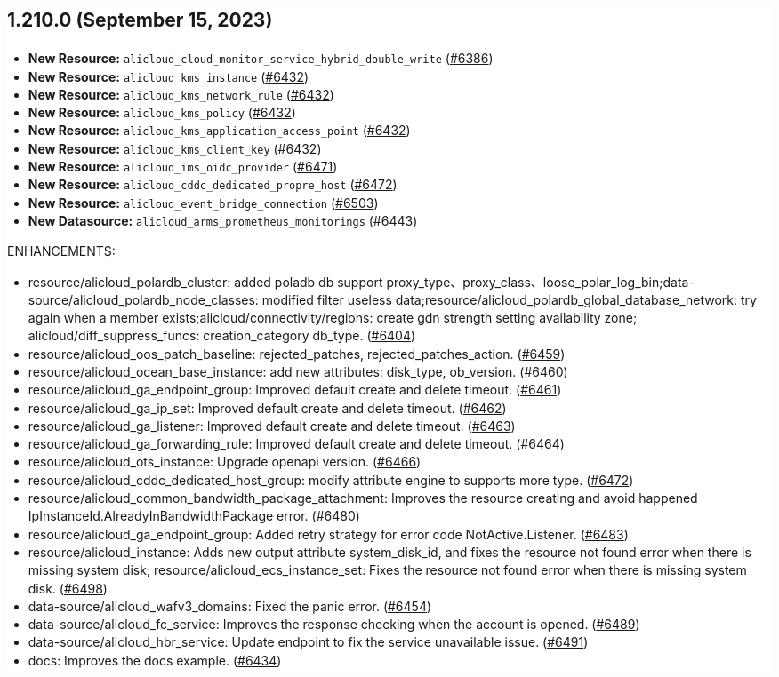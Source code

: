 ## 1.210.0 (September 15, 2023)

- **New Resource:** `alicloud_cloud_monitor_service_hybrid_double_write` ([#6386](https://github.com/aliyun/terraform-provider-alicloud/issues/6386))
- **New Resource:** `alicloud_kms_instance` ([#6432](https://github.com/aliyun/terraform-provider-alicloud/issues/6432))
- **New Resource:** `alicloud_kms_network_rule` ([#6432](https://github.com/aliyun/terraform-provider-alicloud/issues/6432))
- **New Resource:** `alicloud_kms_policy` ([#6432](https://github.com/aliyun/terraform-provider-alicloud/issues/6432))
- **New Resource:** `alicloud_kms_application_access_point` ([#6432](https://github.com/aliyun/terraform-provider-alicloud/issues/6432))
- **New Resource:** `alicloud_kms_client_key` ([#6432](https://github.com/aliyun/terraform-provider-alicloud/issues/6432))
- **New Resource:** `alicloud_ims_oidc_provider` ([#6471](https://github.com/aliyun/terraform-provider-alicloud/issues/6471))
- **New Resource:** `alicloud_cddc_dedicated_propre_host` ([#6472](https://github.com/aliyun/terraform-provider-alicloud/issues/6472))
- **New Resource:** `alicloud_event_bridge_connection` ([#6503](https://github.com/aliyun/terraform-provider-alicloud/issues/6503))
- **New Datasource:** `alicloud_arms_prometheus_monitorings` ([#6443](https://github.com/aliyun/terraform-provider-alicloud/issues/6443))

ENHANCEMENTS:

- resource/alicloud_polardb_cluster: added poladb db support proxy_type、proxy_class、loose_polar_log_bin;data-source/alicloud_polardb_node_classes: modified filter useless data;resource/alicloud_polardb_global_database_network: try again when a member exists;alicloud/connectivity/regions: create gdn strength setting availability zone; alicloud/diff_suppress_funcs: creation_category db_type. ([#6404](https://github.com/aliyun/terraform-provider-alicloud/issues/6404))
- resource/alicloud_oos_patch_baseline: rejected_patches, rejected_patches_action. ([#6459](https://github.com/aliyun/terraform-provider-alicloud/issues/6459))
- resource/alicloud_ocean_base_instance: add new attributes: disk_type, ob_version. ([#6460](https://github.com/aliyun/terraform-provider-alicloud/issues/6460))
- resource/alicloud_ga_endpoint_group: Improved default create and delete timeout. ([#6461](https://github.com/aliyun/terraform-provider-alicloud/issues/6461))
- resource/alicloud_ga_ip_set: Improved default create and delete timeout. ([#6462](https://github.com/aliyun/terraform-provider-alicloud/issues/6462))
- resource/alicloud_ga_listener: Improved default create and delete timeout. ([#6463](https://github.com/aliyun/terraform-provider-alicloud/issues/6463))
- resource/alicloud_ga_forwarding_rule: Improved default create and delete timeout. ([#6464](https://github.com/aliyun/terraform-provider-alicloud/issues/6464))
- resource/alicloud_ots_instance: Upgrade openapi version. ([#6466](https://github.com/aliyun/terraform-provider-alicloud/issues/6466))
- resource/alicloud_cddc_dedicated_host_group: modify attribute engine to supports more type. ([#6472](https://github.com/aliyun/terraform-provider-alicloud/issues/6472))
- resource/alicloud_common_bandwidth_package_attachment: Improves the resource creating and avoid happened IpInstanceId.AlreadyInBandwidthPackage error. ([#6480](https://github.com/aliyun/terraform-provider-alicloud/issues/6480))
- resource/alicloud_ga_endpoint_group: Added retry strategy for error code NotActive.Listener. ([#6483](https://github.com/aliyun/terraform-provider-alicloud/issues/6483))
- resource/alicloud_instance: Adds new output attribute system_disk_id, and fixes the resource not found error when there is missing system disk; resource/alicloud_ecs_instance_set: Fixes the resource not found error when there is missing system disk. ([#6498](https://github.com/aliyun/terraform-provider-alicloud/issues/6498))
- data-source/alicloud_wafv3_domains: Fixed the panic error. ([#6454](https://github.com/aliyun/terraform-provider-alicloud/issues/6454))
- data-source/alicloud_fc_service: Improves the response checking when the account is opened. ([#6489](https://github.com/aliyun/terraform-provider-alicloud/issues/6489))
- data-source/alicloud_hbr_service: Update endpoint to fix the service unavailable issue. ([#6491](https://github.com/aliyun/terraform-provider-alicloud/issues/6491))
- docs: Improves the docs example. ([#6434](https://github.com/aliyun/terraform-provider-alicloud/issues/6434))